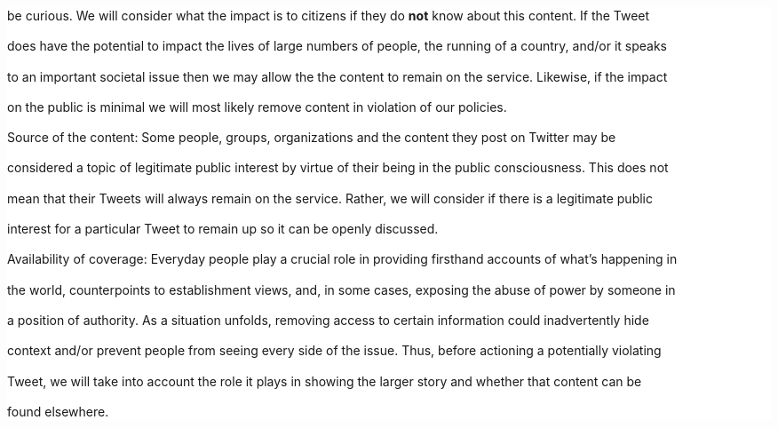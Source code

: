 be curious. We will consider what the impact is to citizens if they do **not** know about this content. If the Tweet 

does have the potential to impact the lives of large numbers of people, the running of a country, and/or it speaks 

to an important societal issue then we may allow the the content to remain on the service. Likewise, if the impact 

on the public is minimal we will most likely remove content in violation of our policies. 

Source of the content: Some people, groups, organizations and the content they post on Twitter may be 

considered a topic of legitimate public interest by virtue of their being in the public consciousness. This does not 

mean that their Tweets will always remain on the service. Rather, we will consider if there is a legitimate public 

interest for a particular Tweet to remain up so it can be openly discussed. 

Availability of coverage: Everyday people play a crucial role in providing firsthand accounts of what’s happening in 

the world, counterpoints to establishment views, and, in some cases, exposing the abuse of power by someone in 

a position of authority. As a situation unfolds, removing access to certain information could inadvertently hide 

context and/or prevent people from seeing every side of the issue. Thus, before actioning a potentially violating 

Tweet, we will take into account the role it plays in showing the larger story and whether that content can be 

found elsewhere. 

 

 

